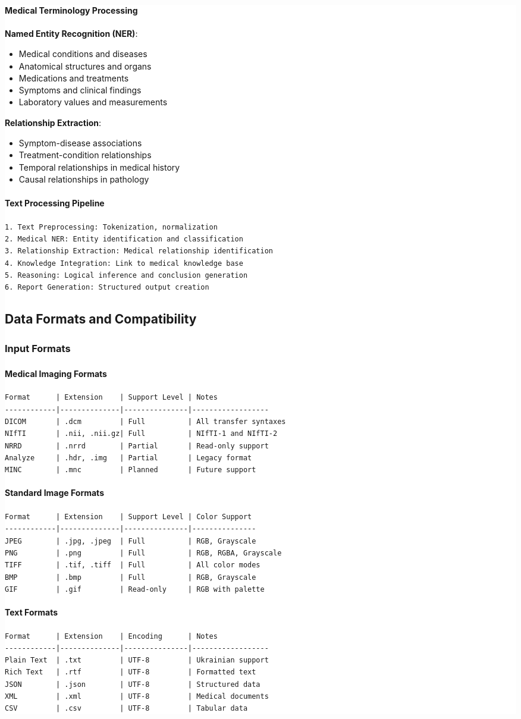 #### Medical Terminology Processing
**Named Entity Recognition (NER)**:
- Medical conditions and diseases
- Anatomical structures and organs
- Medications and treatments
- Symptoms and clinical findings
- Laboratory values and measurements

**Relationship Extraction**:
- Symptom-disease associations
- Treatment-condition relationships
- Temporal relationships in medical history
- Causal relationships in pathology

#### Text Processing Pipeline
```
1. Text Preprocessing: Tokenization, normalization
2. Medical NER: Entity identification and classification
3. Relationship Extraction: Medical relationship identification
4. Knowledge Integration: Link to medical knowledge base
5. Reasoning: Logical inference and conclusion generation
6. Report Generation: Structured output creation
```

## Data Formats and Compatibility

### Input Formats

#### Medical Imaging Formats
```
Format      | Extension    | Support Level | Notes
------------|--------------|---------------|------------------
DICOM       | .dcm         | Full          | All transfer syntaxes
NIfTI       | .nii, .nii.gz| Full          | NIfTI-1 and NIfTI-2
NRRD        | .nrrd        | Partial       | Read-only support
Analyze     | .hdr, .img   | Partial       | Legacy format
MINC        | .mnc         | Planned       | Future support
```

#### Standard Image Formats
```
Format      | Extension    | Support Level | Color Support
------------|--------------|---------------|---------------
JPEG        | .jpg, .jpeg  | Full          | RGB, Grayscale
PNG         | .png         | Full          | RGB, RGBA, Grayscale
TIFF        | .tif, .tiff  | Full          | All color modes
BMP         | .bmp         | Full          | RGB, Grayscale
GIF         | .gif         | Read-only     | RGB with palette
```

#### Text Formats
```
Format      | Extension    | Encoding      | Notes
------------|--------------|---------------|------------------
Plain Text  | .txt         | UTF-8         | Ukrainian support
Rich Text   | .rtf         | UTF-8         | Formatted text
JSON        | .json        | UTF-8         | Structured data
XML         | .xml         | UTF-8         | Medical documents
CSV         | .csv         | UTF-8         | Tabular data
```
